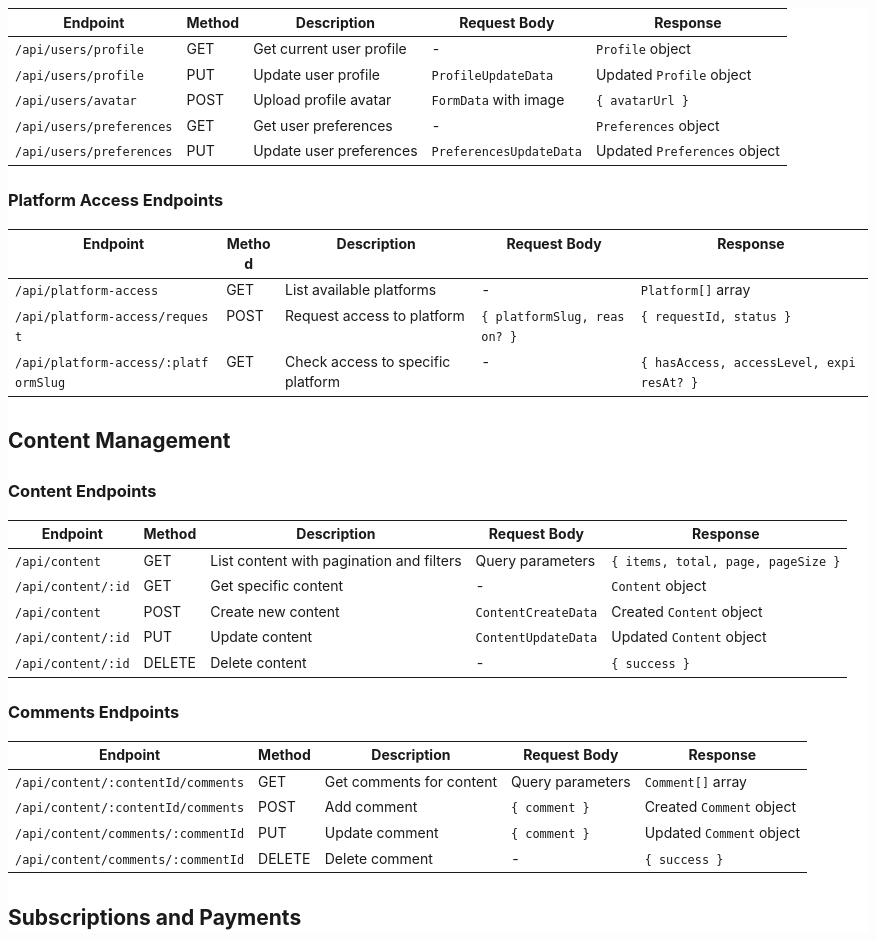 | Endpoint | Method | Description | Request Body | Response |
|----------|--------|-------------|--------------|----------|
| `/api/users/profile` | GET | Get current user profile | - | `Profile` object |
| `/api/users/profile` | PUT | Update user profile | `ProfileUpdateData` | Updated `Profile` object |
| `/api/users/avatar` | POST | Upload profile avatar | `FormData` with image | `{ avatarUrl }` |
| `/api/users/preferences` | GET | Get user preferences | - | `Preferences` object |
| `/api/users/preferences` | PUT | Update user preferences | `PreferencesUpdateData` | Updated `Preferences` object |

### Platform Access Endpoints

| Endpoint | Method | Description | Request Body | Response |
|----------|--------|-------------|--------------|----------|
| `/api/platform-access` | GET | List available platforms | - | `Platform[]` array |
| `/api/platform-access/request` | POST | Request access to platform | `{ platformSlug, reason? }` | `{ requestId, status }` |
| `/api/platform-access/:platformSlug` | GET | Check access to specific platform | - | `{ hasAccess, accessLevel, expiresAt? }` |

## Content Management 

### Content Endpoints

| Endpoint | Method | Description | Request Body | Response |
|----------|--------|-------------|--------------|----------|
| `/api/content` | GET | List content with pagination and filters | Query parameters | `{ items, total, page, pageSize }` |
| `/api/content/:id` | GET | Get specific content | - | `Content` object |
| `/api/content` | POST | Create new content | `ContentCreateData` | Created `Content` object |
| `/api/content/:id` | PUT | Update content | `ContentUpdateData` | Updated `Content` object |
| `/api/content/:id` | DELETE | Delete content | - | `{ success }` |

### Comments Endpoints

| Endpoint | Method | Description | Request Body | Response |
|----------|--------|-------------|--------------|----------|
| `/api/content/:contentId/comments` | GET | Get comments for content | Query parameters | `Comment[]` array |
| `/api/content/:contentId/comments` | POST | Add comment | `{ comment }` | Created `Comment` object |
| `/api/content/comments/:commentId` | PUT | Update comment | `{ comment }` | Updated `Comment` object |
| `/api/content/comments/:commentId` | DELETE | Delete comment | - | `{ success }` |

## Subscriptions and Payments

